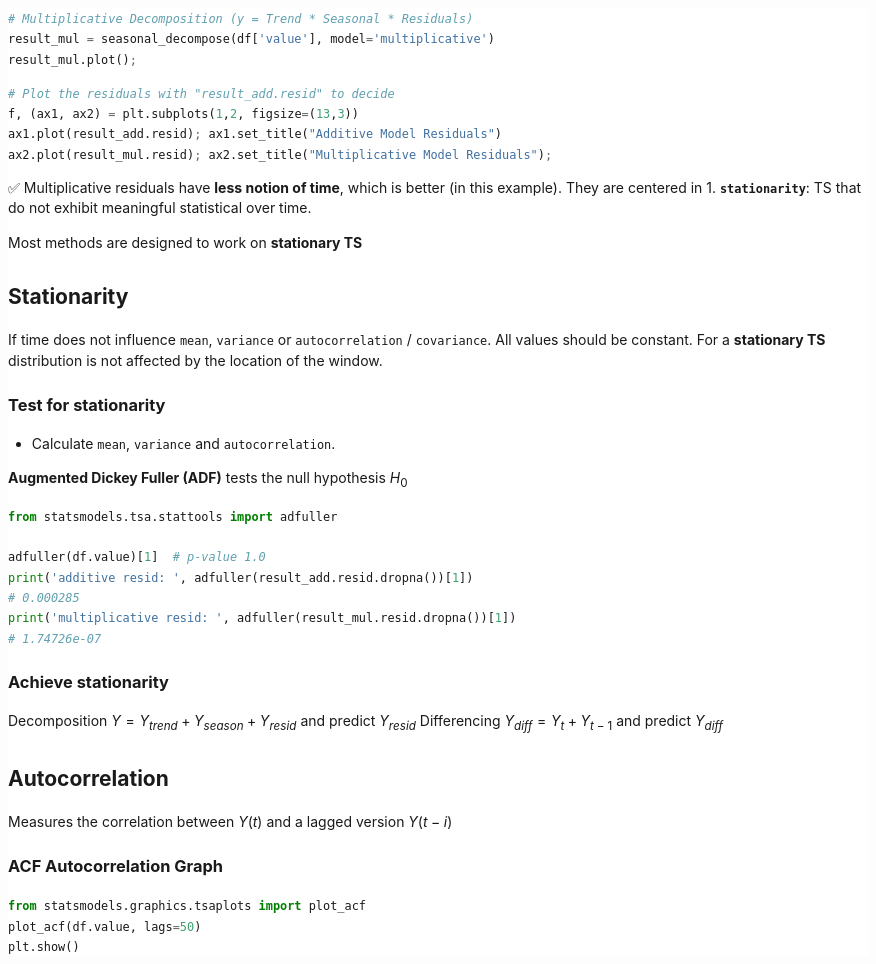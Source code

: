 ```py
# Multiplicative Decomposition (y = Trend * Seasonal * Residuals)
result_mul = seasonal_decompose(df['value'], model='multiplicative')
result_mul.plot();
```

```py
# Plot the residuals with "result_add.resid" to decide
f, (ax1, ax2) = plt.subplots(1,2, figsize=(13,3))
ax1.plot(result_add.resid); ax1.set_title("Additive Model Residuals")
ax2.plot(result_mul.resid); ax2.set_title("Multiplicative Model Residuals");
```

✅ Multiplicative residuals have **less notion of time**, which is better (in this example).
They are centered in 1.
**`stationarity`**: TS that do not exhibit meaningful statistical over time.

Most methods are designed to work on **stationary TS**

## Stationarity

If time does not influence `mean`, `variance` or `autocorrelation` / `covariance`. All values should be constant.
For a **stationary TS** distribution is not affected by the location of the window.

### Test for stationarity

- Calculate `mean`, `variance` and `autocorrelation`.

**Augmented Dickey Fuller (ADF)** tests the null hypothesis $H_0$

```py
from statsmodels.tsa.stattools import adfuller

adfuller(df.value)[1]  # p-value 1.0
print('additive resid: ', adfuller(result_add.resid.dropna())[1])
# 0.000285
print('multiplicative resid: ', adfuller(result_mul.resid.dropna())[1])
# 1.74726e-07
```

### Achieve stationarity

Decomposition $Y = Y_{trend} + Y_{season} + Y_{resid}$ and predict $Y_{resid}$
Differencing $Y_{diff} = Y_{t} + Y_{t-1}$ and predict $Y_{diff}$

## Autocorrelation

Measures the correlation between $Y(t)$ and a lagged version $Y(t-i)$

### ACF Autocorrelation Graph

```py
from statsmodels.graphics.tsaplots import plot_acf
plot_acf(df.value, lags=50)
plt.show()
```
